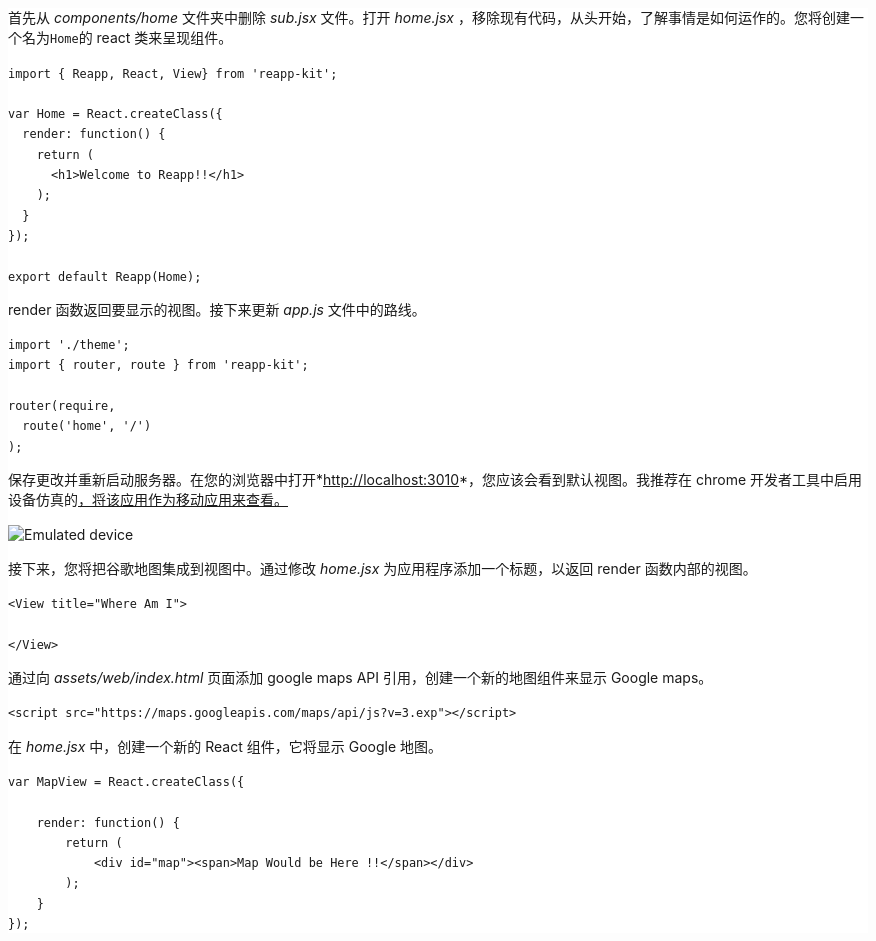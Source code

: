 首先从 *components/home* 文件夹中删除 *sub.jsx* 文件。打开 *home.jsx* ，移除现有代码，从头开始，了解事情是如何运作的。您将创建一个名为`Home`的 react 类来呈现组件。

```
import { Reapp, React, View} from 'reapp-kit';

var Home = React.createClass({
  render: function() {
    return (
      <h1>Welcome to Reapp!!</h1>
    );
  }
});

export default Reapp(Home); 
```

render 函数返回要显示的视图。接下来更新 *app.js* 文件中的路线。

```
import './theme';
import { router, route } from 'reapp-kit';

router(require,
  route('home', '/')
); 
```

保存更改并重新启动服务器。在您的浏览器中打开*[http://localhost:3010](http://localhost:3010)*，您应该会看到默认视图。我推荐在 chrome 开发者工具中启用设备仿真的[，将该应用作为移动应用来查看。](https://developer.chrome.com/devtools/docs/device-mode)

![Emulated device](../Images/72eecf4daaece0beec7fb917136fea81.png)

接下来，您将把谷歌地图集成到视图中。通过修改 *home.jsx* 为应用程序添加一个标题，以返回 render 函数内部的视图。

```
<View title="Where Am I">

</View> 
```

通过向 *assets/web/index.html* 页面添加 google maps API 引用，创建一个新的地图组件来显示 Google maps。

```
<script src="https://maps.googleapis.com/maps/api/js?v=3.exp"></script> 
```

在 *home.jsx* 中，创建一个新的 React 组件，它将显示 Google 地图。

```
var MapView = React.createClass({

    render: function() {
        return (
            <div id="map"><span>Map Would be Here !!</span></div>
        );
    }
}); 
```
